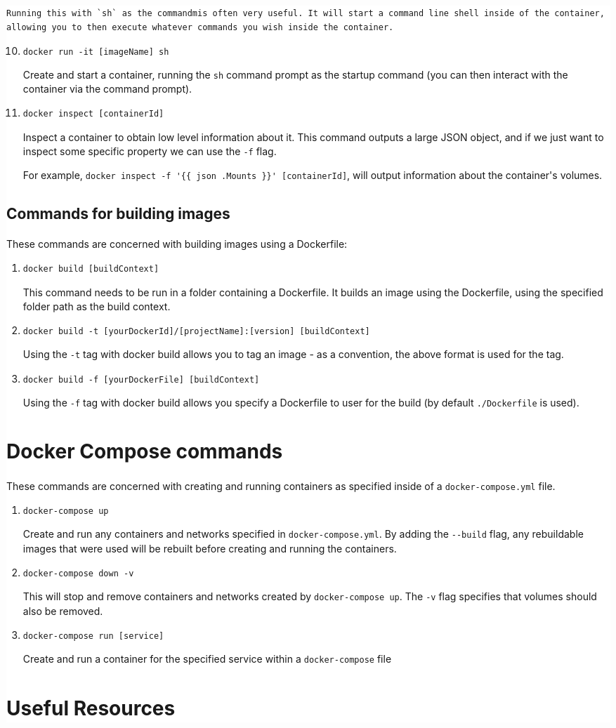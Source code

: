     Running this with `sh` as the commandmis often very useful. It will start a command line shell inside of the container, allowing you to then execute whatever commands you wish inside the container.

10. `docker run -it [imageName] sh`

    Create and start a container, running the `sh` command prompt as the startup command (you can then interact with the container via the command prompt).

11. `docker inspect [containerId]`

    Inspect a container to obtain low level information about it. This command outputs a large JSON object, and if we just want to inspect some specific property we can use the `-f` flag. 

    For example, `docker inspect -f '{{ json .Mounts }}' [containerId]`, will output information about the container's volumes.

## Commands for building images

These commands are concerned with building images using a Dockerfile:

1. `docker build [buildContext]`

    This command needs to be run in a folder containing a Dockerfile. It builds an image using the Dockerfile, using the specified folder path as the build context.

2. `docker build -t [yourDockerId]/[projectName]:[version] [buildContext]`

    Using the `-t` tag with docker build allows you to tag an image - as a convention, the above format is used for the tag.

3. `docker build -f [yourDockerFile] [buildContext]`

    Using the `-f` tag with docker build allows you specify a Dockerfile to user for the build (by default `./Dockerfile` is used).

# Docker Compose commands

These commands are concerned with creating and running containers as specified inside of a `docker-compose.yml` file.

1. `docker-compose up`

    Create and run any containers and networks specified in `docker-compose.yml`. By adding the `--build` flag, any rebuildable images that were used will be rebuilt before creating and running the containers.

2. `docker-compose down -v`

    This will stop and remove containers and networks created by `docker-compose up`. The `-v` flag specifies that volumes should also be removed.

3. `docker-compose run [service]`

    Create and run a container for the specified service within a `docker-compose` file

# Useful Resources
